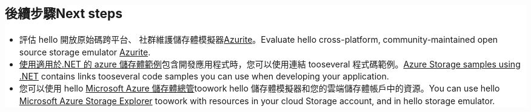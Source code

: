 ## <a name="next-steps"></a><span data-ttu-id="18832-310">後續步驟</span><span class="sxs-lookup"><span data-stu-id="18832-310">Next steps</span></span>

* <span data-ttu-id="18832-311">評估 hello 開放原始碼跨平台、 社群維護儲存體模擬器[Azurite](https://github.com/arafato/azurite)。</span><span class="sxs-lookup"><span data-stu-id="18832-311">Evaluate hello cross-platform, community-maintained open source storage emulator [Azurite](https://github.com/arafato/azurite).</span></span> 
* <span data-ttu-id="18832-312">[使用適用於.NET 的 azure 儲存體範例](../storage-samples-dotnet.md)包含開發應用程式時，您可以使用連結 tooseveral 程式碼範例。</span><span class="sxs-lookup"><span data-stu-id="18832-312">[Azure Storage samples using .NET](../storage-samples-dotnet.md) contains links tooseveral code samples you can use when developing your application.</span></span>
* <span data-ttu-id="18832-313">您可以使用 hello [Microsoft Azure 儲存體總管](http://storageexplorer.com)toowork hello 儲存體模擬器和您的雲端儲存體帳戶中的資源。</span><span class="sxs-lookup"><span data-stu-id="18832-313">You can use hello [Microsoft Azure Storage Explorer](http://storageexplorer.com) toowork with resources in your cloud Storage account, and in hello storage emulator.</span></span>
